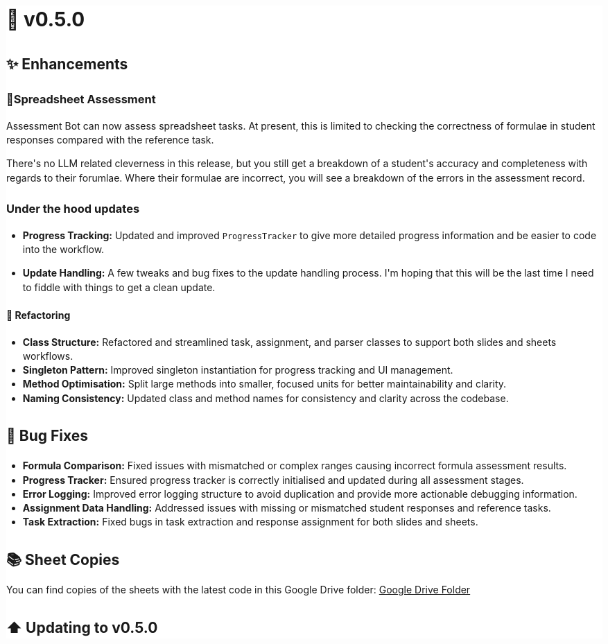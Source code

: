 # 🚀 v0.5.0

## ✨ Enhancements

### 🔢Spreadsheet Assessment

Assessment Bot can now assess spreadsheet tasks. At present, this is limited to checking the correctness of formulae in student responses compared with the reference task.

There's no LLM related cleverness in this release, but you still get a breakdown of a student's accuracy and completeness with regards to their forumlae. Where their formulae are incorrect, you will see a breakdown of the errors in the assessment record.

### Under the hood updates

* **Progress Tracking:** Updated and improved `ProgressTracker` to give more detailed progress information and be easier to code into the workflow.

* **Update Handling:** A few tweaks and bug fixes to the update handling process. I'm hoping that this will be the last time I need to fiddle with things to get a clean update.

#### 🔄 Refactoring

* **Class Structure:** Refactored and streamlined task, assignment, and parser classes to support both slides and sheets workflows.
* **Singleton Pattern:** Improved singleton instantiation for progress tracking and UI management.
* **Method Optimisation:** Split large methods into smaller, focused units for better maintainability and clarity.
* **Naming Consistency:** Updated class and method names for consistency and clarity across the codebase.

## 🐛 Bug Fixes

* **Formula Comparison:** Fixed issues with mismatched or complex ranges causing incorrect formula assessment results.
* **Progress Tracker:** Ensured progress tracker is correctly initialised and updated during all assessment stages.
* **Error Logging:** Improved error logging structure to avoid duplication and provide more actionable debugging information.
* **Assignment Data Handling:** Addressed issues with missing or mismatched student responses and reference tasks.
* **Task Extraction:** Fixed bugs in task extraction and response assignment for both slides and sheets.

## 📚 Sheet Copies

You can find copies of the sheets with the latest code in this Google Drive folder: [Google Drive Folder](https://drive.google.com/drive/folders/1aFkxGpG4pp59cjei-fDOMbCXnC9gTswL?usp=drive_link)

## ⬆️ Updating to v0.5.0
